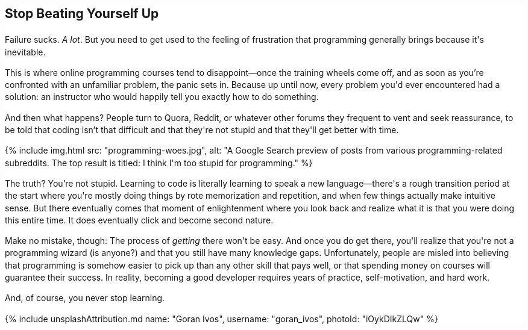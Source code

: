 ## Stop Beating Yourself Up

Failure sucks. *A lot*. But you need to get used to the feeling of frustration that programming generally brings because it's inevitable.

This is where online programming courses tend to disappoint&mdash;once the training wheels come off, and as soon as you’re confronted with an unfamiliar problem, the panic sets in. Because up until now, every problem you'd ever encountered had a solution: an instructor who would happily tell you exactly how to do something.

And then what happens? People turn to Quora, Reddit, or whatever other forums they frequent to vent and seek reassurance, to be told that coding isn’t that difficult and that they're not stupid and that they'll get better with time.

{% include img.html src: "programming-woes.jpg", alt: "A Google Search preview of posts from various programming-related subreddits. The top result is titled: I think I'm too stupid for programming." %}

The truth? You’re not stupid. Learning to code is literally learning to speak a new language&mdash;there's a rough transition period at the start where you're mostly doing things by rote memorization and repetition, and when few things actually make intuitive sense. But there eventually comes that moment of enlightenment where you look back and realize what it is that you were doing this entire time. It does eventually click and become second nature.

Make no mistake, though: The process of *getting* there won't be easy. And once you do get there, you'll realize that you're not a programming wizard (is anyone?) and that you still have many knowledge gaps. Unfortunately, people are misled into believing that programming is somehow easier to pick up than any other skill that pays well, or that spending money on courses will guarantee their success. In reality, becoming a good developer requires years of practice, self-motivation, and hard work.

And, of course, you never stop learning.

{% include unsplashAttribution.md name: "Goran Ivos", username: "goran_ivos", photoId: "iOykDIkZLQw" %}
